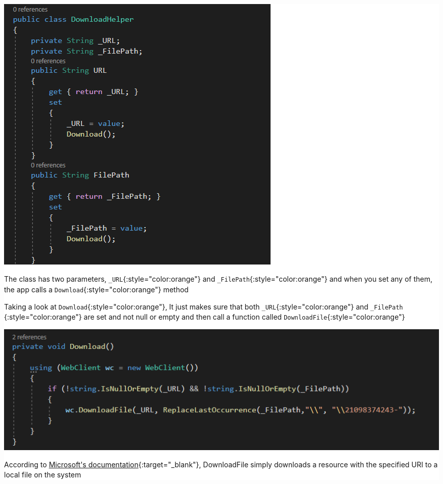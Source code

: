 ![23](/assets/images/HTB/Cereal/23.png)

The class has two parameters, `_URL`{:style="color:orange"} and `_FilePath`{:style="color:orange"} and when you set any of them, the app calls a `Download`{:style="color:orange"} method

Taking a look at `Download`{:style="color:orange"}, It just makes sure that both `_URL`{:style="color:orange"} and `_FilePath`{:style="color:orange"} are set and not null or empty and then call a function called `DownloadFile`{:style="color:orange"}

![24](/assets/images/HTB/Cereal/24.png)

According to [Microsoft's documentation](https://learn.microsoft.com/en-us/dotnet/api/system.net.webclient.downloadfile?view=net-5.0){:target="_blank"}, DownloadFile simply downloads a resource with the specified URI to a local file on the system
